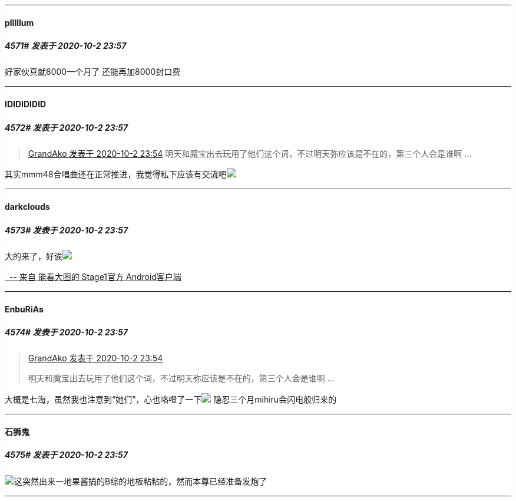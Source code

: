 
*****

####  plllllum  
##### 4571#       发表于 2020-10-2 23:57


好家伙真就8000一个月了
还能再加8000封口费


*****

####  IDIDIDIDID  
##### 4572#       发表于 2020-10-2 23:57


<blockquote><a href="httphttps://bbs.saraba1st.com/2b/forum.php?mod=redirect&amp;goto=findpost&amp;pid=48935036&amp;ptid=1962613" target="_blank">GrandAko 发表于 2020-10-2 23:54</a>
明天和魔宝出去玩用了他们这个词，不过明天弥应该是不在的，第三个人会是谁啊 ...</blockquote>
其实mmm48合唱曲还在正常推进，我觉得私下应该有交流吧<img src="https://static.saraba1st.com/image/smiley/face2017/136.png" referrerpolicy="no-referrer">


*****

####  darkclouds  
##### 4573#       发表于 2020-10-2 23:57


大的来了，好诶<img src="https://static.saraba1st.com/image/smiley/face2017/075.png" referrerpolicy="no-referrer">

[  -- 来自 能看大图的 Stage1官方 Android客户端](https://www.coolapk.com/apk/140634)


*****

####  EnbuRiAs  
##### 4574#       发表于 2020-10-2 23:57


<blockquote><a href="httphttps://bbs.saraba1st.com/2b/forum.php?mod=redirect&amp;goto=findpost&amp;pid=48935036&amp;ptid=1962613" target="_blank">GrandAko 发表于 2020-10-2 23:54</a>

明天和魔宝出去玩用了他们这个词，不过明天弥应该是不在的，第三个人会是谁啊 ...</blockquote>
大概是七海，虽然我也注意到“她们”，心也咯噔了一下<img src="https://static.saraba1st.com/image/smiley/face2017/138.png" referrerpolicy="no-referrer"> 隐忍三个月mihiru会闪电般归来的


*****

####  石狮鬼  
##### 4575#       发表于 2020-10-2 23:57


<img src="https://static.saraba1st.com/image/smiley/face2017/067.png" referrerpolicy="no-referrer">这突然出来一地果酱搞的B综的地板粘粘的，然而本尊已经准备发炮了


*****
